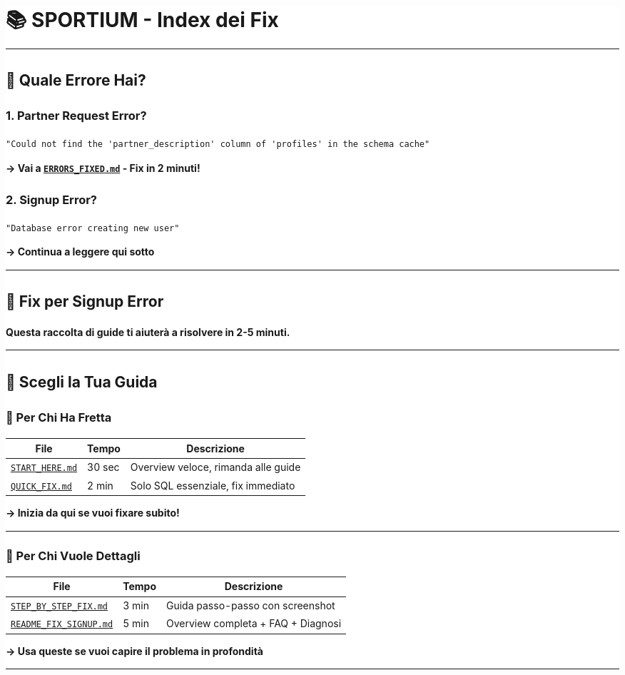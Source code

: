 # 📚 SPORTIUM - Index dei Fix

---

## 🎯 Quale Errore Hai?

### 1. Partner Request Error?
```
"Could not find the 'partner_description' column of 'profiles' in the schema cache"
```
**→ Vai a [`ERRORS_FIXED.md`](/ERRORS_FIXED.md) - Fix in 2 minuti!**

### 2. Signup Error?
```
"Database error creating new user"
```
**→ Continua a leggere qui sotto**

---

## 🎯 Fix per Signup Error

**Questa raccolta di guide ti aiuterà a risolvere in 2-5 minuti.**

---

## 📖 Scegli la Tua Guida

### 🚀 Per Chi Ha Fretta

| File | Tempo | Descrizione |
|------|-------|-------------|
| [`START_HERE.md`](/START_HERE.md) | 30 sec | Overview veloce, rimanda alle guide |
| [`QUICK_FIX.md`](/QUICK_FIX.md) | 2 min | Solo SQL essenziale, fix immediato |

**→ Inizia da qui se vuoi fixare subito!**

---

### 📸 Per Chi Vuole Dettagli

| File | Tempo | Descrizione |
|------|-------|-------------|
| [`STEP_BY_STEP_FIX.md`](/STEP_BY_STEP_FIX.md) | 3 min | Guida passo-passo con screenshot |
| [`README_FIX_SIGNUP.md`](/README_FIX_SIGNUP.md) | 5 min | Overview completa + FAQ + Diagnosi |

**→ Usa queste se vuoi capire il problema in profondità**

---